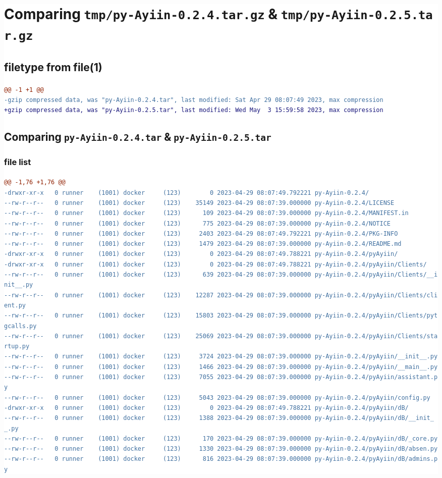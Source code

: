 # Comparing `tmp/py-Ayiin-0.2.4.tar.gz` & `tmp/py-Ayiin-0.2.5.tar.gz`

## filetype from file(1)

```diff
@@ -1 +1 @@
-gzip compressed data, was "py-Ayiin-0.2.4.tar", last modified: Sat Apr 29 08:07:49 2023, max compression
+gzip compressed data, was "py-Ayiin-0.2.5.tar", last modified: Wed May  3 15:59:58 2023, max compression
```

## Comparing `py-Ayiin-0.2.4.tar` & `py-Ayiin-0.2.5.tar`

### file list

```diff
@@ -1,76 +1,76 @@
-drwxr-xr-x   0 runner    (1001) docker     (123)        0 2023-04-29 08:07:49.792221 py-Ayiin-0.2.4/
--rw-r--r--   0 runner    (1001) docker     (123)    35149 2023-04-29 08:07:39.000000 py-Ayiin-0.2.4/LICENSE
--rw-r--r--   0 runner    (1001) docker     (123)      109 2023-04-29 08:07:39.000000 py-Ayiin-0.2.4/MANIFEST.in
--rw-r--r--   0 runner    (1001) docker     (123)      775 2023-04-29 08:07:39.000000 py-Ayiin-0.2.4/NOTICE
--rw-r--r--   0 runner    (1001) docker     (123)     2403 2023-04-29 08:07:49.792221 py-Ayiin-0.2.4/PKG-INFO
--rw-r--r--   0 runner    (1001) docker     (123)     1479 2023-04-29 08:07:39.000000 py-Ayiin-0.2.4/README.md
-drwxr-xr-x   0 runner    (1001) docker     (123)        0 2023-04-29 08:07:49.788221 py-Ayiin-0.2.4/pyAyiin/
-drwxr-xr-x   0 runner    (1001) docker     (123)        0 2023-04-29 08:07:49.788221 py-Ayiin-0.2.4/pyAyiin/Clients/
--rw-r--r--   0 runner    (1001) docker     (123)      639 2023-04-29 08:07:39.000000 py-Ayiin-0.2.4/pyAyiin/Clients/__init__.py
--rw-r--r--   0 runner    (1001) docker     (123)    12287 2023-04-29 08:07:39.000000 py-Ayiin-0.2.4/pyAyiin/Clients/client.py
--rw-r--r--   0 runner    (1001) docker     (123)    15803 2023-04-29 08:07:39.000000 py-Ayiin-0.2.4/pyAyiin/Clients/pytgcalls.py
--rw-r--r--   0 runner    (1001) docker     (123)    25069 2023-04-29 08:07:39.000000 py-Ayiin-0.2.4/pyAyiin/Clients/startup.py
--rw-r--r--   0 runner    (1001) docker     (123)     3724 2023-04-29 08:07:39.000000 py-Ayiin-0.2.4/pyAyiin/__init__.py
--rw-r--r--   0 runner    (1001) docker     (123)     1466 2023-04-29 08:07:39.000000 py-Ayiin-0.2.4/pyAyiin/__main__.py
--rw-r--r--   0 runner    (1001) docker     (123)     7055 2023-04-29 08:07:39.000000 py-Ayiin-0.2.4/pyAyiin/assistant.py
--rw-r--r--   0 runner    (1001) docker     (123)     5043 2023-04-29 08:07:39.000000 py-Ayiin-0.2.4/pyAyiin/config.py
-drwxr-xr-x   0 runner    (1001) docker     (123)        0 2023-04-29 08:07:49.788221 py-Ayiin-0.2.4/pyAyiin/dB/
--rw-r--r--   0 runner    (1001) docker     (123)     1388 2023-04-29 08:07:39.000000 py-Ayiin-0.2.4/pyAyiin/dB/__init__.py
--rw-r--r--   0 runner    (1001) docker     (123)      170 2023-04-29 08:07:39.000000 py-Ayiin-0.2.4/pyAyiin/dB/_core.py
--rw-r--r--   0 runner    (1001) docker     (123)     1330 2023-04-29 08:07:39.000000 py-Ayiin-0.2.4/pyAyiin/dB/absen.py
--rw-r--r--   0 runner    (1001) docker     (123)      816 2023-04-29 08:07:39.000000 py-Ayiin-0.2.4/pyAyiin/dB/admins.py
```